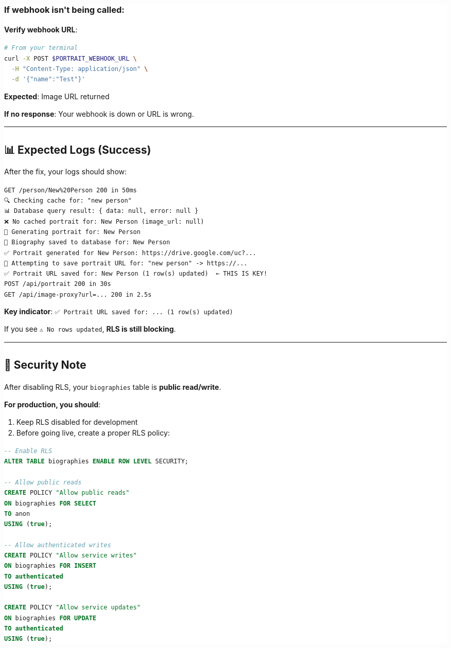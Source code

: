 ### If webhook isn't being called:

**Verify webhook URL**:
```bash
# From your terminal
curl -X POST $PORTRAIT_WEBHOOK_URL \
  -H "Content-Type: application/json" \
  -d '{"name":"Test"}'
```

**Expected**: Image URL returned

**If no response**: Your webhook is down or URL is wrong.

---

## 📊 Expected Logs (Success)

After the fix, your logs should show:

```
GET /person/New%20Person 200 in 50ms
🔍 Checking cache for: "new person"
📊 Database query result: { data: null, error: null }
❌ No cached portrait for: New Person (image_url: null)
🎨 Generating portrait for: New Person
💾 Biography saved to database for: New Person
✅ Portrait generated for New Person: https://drive.google.com/uc?...
💾 Attempting to save portrait URL for: "new person" -> https://...
✅ Portrait URL saved for: New Person (1 row(s) updated)  ← THIS IS KEY!
POST /api/portrait 200 in 30s
GET /api/image-proxy?url=... 200 in 2.5s
```

**Key indicator**: `✅ Portrait URL saved for: ... (1 row(s) updated)`

If you see `⚠️ No rows updated`, **RLS is still blocking**.

---

## 🔐 Security Note

After disabling RLS, your `biographies` table is **public read/write**.

**For production, you should**:
1. Keep RLS disabled for development
2. Before going live, create a proper RLS policy:

```sql
-- Enable RLS
ALTER TABLE biographies ENABLE ROW LEVEL SECURITY;

-- Allow public reads
CREATE POLICY "Allow public reads"
ON biographies FOR SELECT
TO anon
USING (true);

-- Allow authenticated writes
CREATE POLICY "Allow service writes"
ON biographies FOR INSERT
TO authenticated
USING (true);

CREATE POLICY "Allow service updates"
ON biographies FOR UPDATE
TO authenticated
USING (true);
```